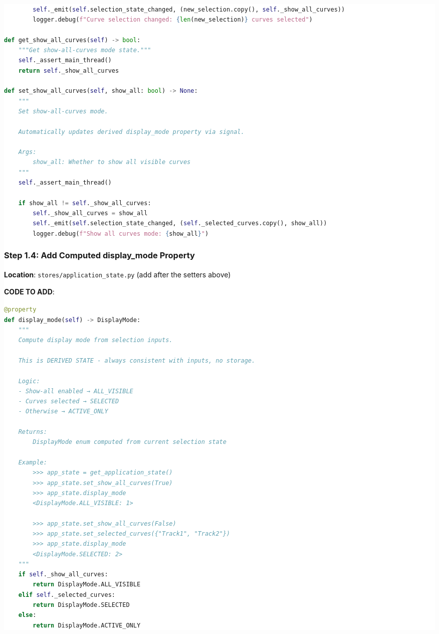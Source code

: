 ```python
        self._emit(self.selection_state_changed, (new_selection.copy(), self._show_all_curves))
        logger.debug(f"Curve selection changed: {len(new_selection)} curves selected")

def get_show_all_curves(self) -> bool:
    """Get show-all-curves mode state."""
    self._assert_main_thread()
    return self._show_all_curves

def set_show_all_curves(self, show_all: bool) -> None:
    """
    Set show-all-curves mode.

    Automatically updates derived display_mode property via signal.

    Args:
        show_all: Whether to show all visible curves
    """
    self._assert_main_thread()

    if show_all != self._show_all_curves:
        self._show_all_curves = show_all
        self._emit(self.selection_state_changed, (self._selected_curves.copy(), show_all))
        logger.debug(f"Show all curves mode: {show_all}")
```

### Step 1.4: Add Computed display_mode Property

**Location**: `stores/application_state.py` (add after the setters above)

**CODE TO ADD**:
```python
@property
def display_mode(self) -> DisplayMode:
    """
    Compute display mode from selection inputs.

    This is DERIVED STATE - always consistent with inputs, no storage.

    Logic:
    - Show-all enabled → ALL_VISIBLE
    - Curves selected → SELECTED
    - Otherwise → ACTIVE_ONLY

    Returns:
        DisplayMode enum computed from current selection state

    Example:
        >>> app_state = get_application_state()
        >>> app_state.set_show_all_curves(True)
        >>> app_state.display_mode
        <DisplayMode.ALL_VISIBLE: 1>

        >>> app_state.set_show_all_curves(False)
        >>> app_state.set_selected_curves({"Track1", "Track2"})
        >>> app_state.display_mode
        <DisplayMode.SELECTED: 2>
    """
    if self._show_all_curves:
        return DisplayMode.ALL_VISIBLE
    elif self._selected_curves:
        return DisplayMode.SELECTED
    else:
        return DisplayMode.ACTIVE_ONLY
```